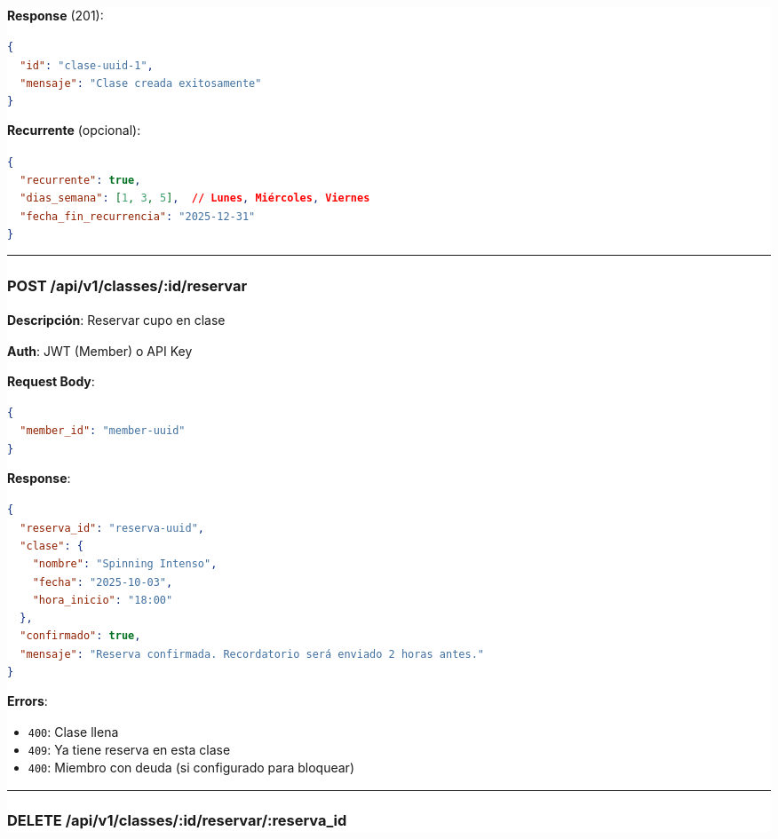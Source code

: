 **Response** (201):

```json
{
  "id": "clase-uuid-1",
  "mensaje": "Clase creada exitosamente"
}
```

**Recurrente** (opcional):

```json
{
  "recurrente": true,
  "dias_semana": [1, 3, 5],  // Lunes, Miércoles, Viernes
  "fecha_fin_recurrencia": "2025-12-31"
}
```

---

### POST /api/v1/classes/:id/reservar

**Descripción**: Reservar cupo en clase

**Auth**: JWT (Member) o API Key

**Request Body**:

```json
{
  "member_id": "member-uuid"
}
```

**Response**:

```json
{
  "reserva_id": "reserva-uuid",
  "clase": {
    "nombre": "Spinning Intenso",
    "fecha": "2025-10-03",
    "hora_inicio": "18:00"
  },
  "confirmado": true,
  "mensaje": "Reserva confirmada. Recordatorio será enviado 2 horas antes."
}
```

**Errors**:
- `400`: Clase llena
- `409`: Ya tiene reserva en esta clase
- `400`: Miembro con deuda (si configurado para bloquear)

---

### DELETE /api/v1/classes/:id/reservar/:reserva_id
